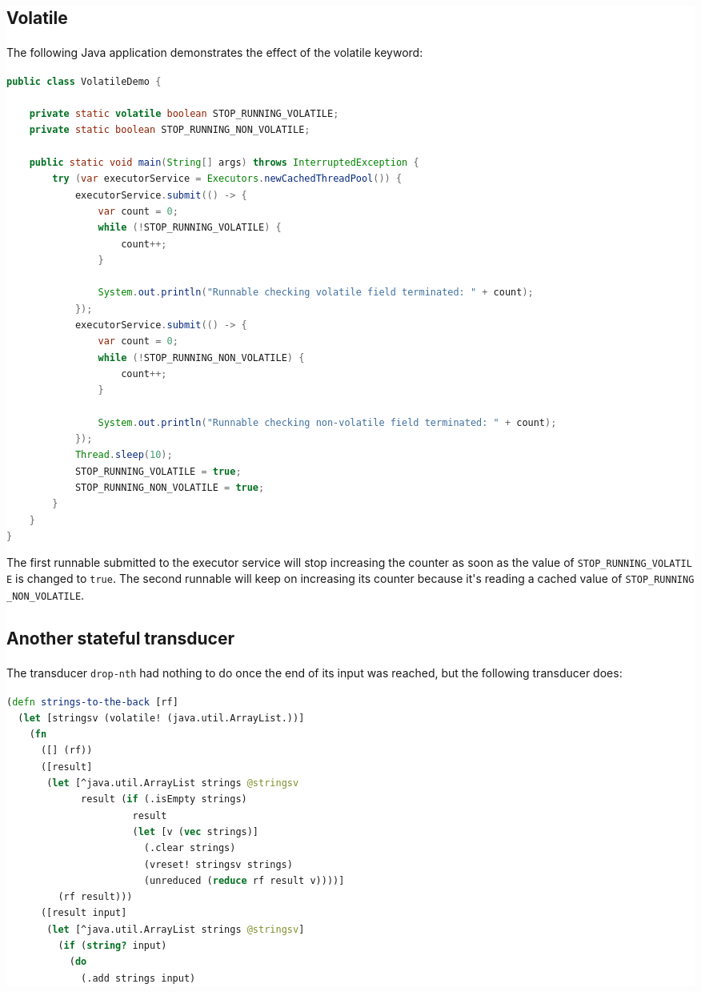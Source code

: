 ## Volatile

The following Java application demonstrates the effect of the volatile keyword:

```java
public class VolatileDemo {

    private static volatile boolean STOP_RUNNING_VOLATILE;
    private static boolean STOP_RUNNING_NON_VOLATILE;

    public static void main(String[] args) throws InterruptedException {
        try (var executorService = Executors.newCachedThreadPool()) {
            executorService.submit(() -> {
                var count = 0;
                while (!STOP_RUNNING_VOLATILE) {
                    count++;
                }

                System.out.println("Runnable checking volatile field terminated: " + count);
            });
            executorService.submit(() -> {
                var count = 0;
                while (!STOP_RUNNING_NON_VOLATILE) {
                    count++;
                }

                System.out.println("Runnable checking non-volatile field terminated: " + count);
            });
            Thread.sleep(10);
            STOP_RUNNING_VOLATILE = true;
            STOP_RUNNING_NON_VOLATILE = true;
        }
    }
}
```

The first runnable submitted to the executor service will stop increasing the counter as soon as the value of `STOP_RUNNING_VOLATILE` is changed to `true`.
The second runnable will keep on increasing its counter because it's reading a cached value of `STOP_RUNNING_NON_VOLATILE`.

## Another stateful transducer

The transducer `drop-nth` had nothing to do once the end of its input was reached, but the following transducer does:

```clojure
(defn strings-to-the-back [rf]
  (let [stringsv (volatile! (java.util.ArrayList.))]
    (fn
      ([] (rf))
      ([result]
       (let [^java.util.ArrayList strings @stringsv
             result (if (.isEmpty strings)
                      result
                      (let [v (vec strings)]
                        (.clear strings)
                        (vreset! stringsv strings)
                        (unreduced (reduce rf result v))))]
         (rf result)))
      ([result input]
       (let [^java.util.ArrayList strings @stringsv]
         (if (string? input)
           (do
             (.add strings input)
```